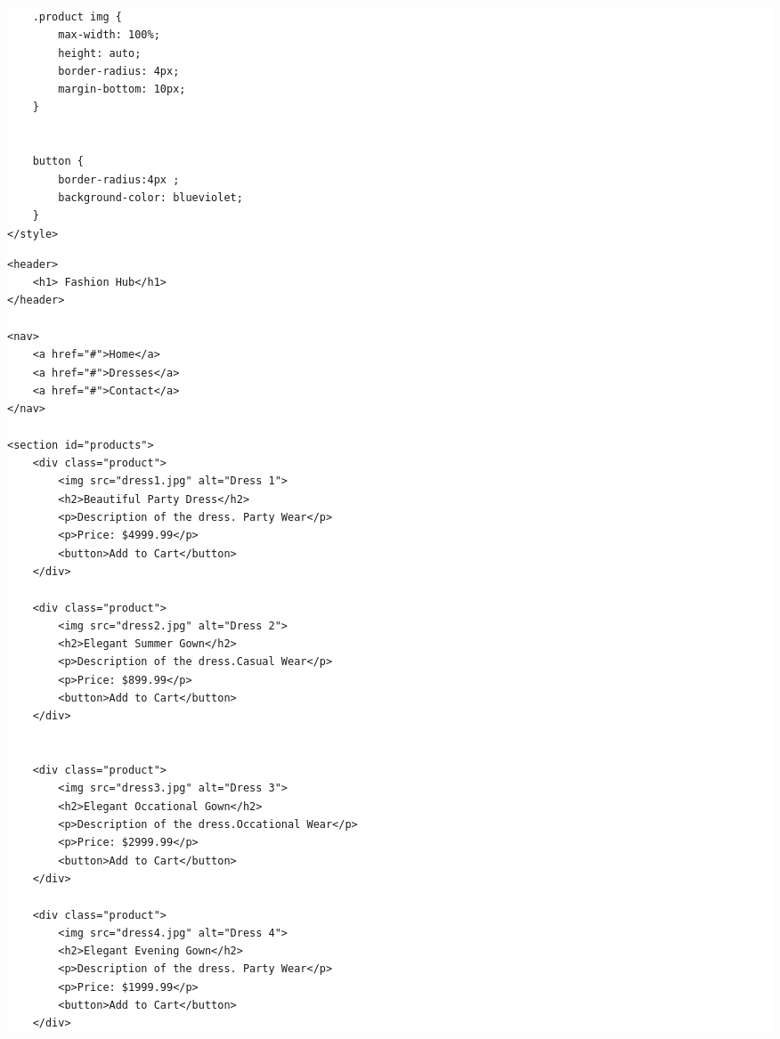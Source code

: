         .product img {
            max-width: 100%;
            height: auto;
            border-radius: 4px;
            margin-bottom: 10px;
        }

        
        button {
            border-radius:4px ;
            background-color: blueviolet;
        }
    </style>
</head>
<body>

    <header>
        <h1> Fashion Hub</h1>
    </header>

    <nav>
        <a href="#">Home</a>
        <a href="#">Dresses</a>
        <a href="#">Contact</a>
    </nav>

    <section id="products">
        <div class="product">
            <img src="dress1.jpg" alt="Dress 1">
            <h2>Beautiful Party Dress</h2>
            <p>Description of the dress. Party Wear</p>
            <p>Price: $4999.99</p>
            <button>Add to Cart</button>
        </div>

        <div class="product">
            <img src="dress2.jpg" alt="Dress 2">
            <h2>Elegant Summer Gown</h2>
            <p>Description of the dress.Casual Wear</p>
            <p>Price: $899.99</p>
            <button>Add to Cart</button>
        </div>
        

        <div class="product">
            <img src="dress3.jpg" alt="Dress 3">
            <h2>Elegant Occational Gown</h2>
            <p>Description of the dress.Occational Wear</p>
            <p>Price: $2999.99</p>
            <button>Add to Cart</button>
        </div>

        <div class="product">
            <img src="dress4.jpg" alt="Dress 4">
            <h2>Elegant Evening Gown</h2>
            <p>Description of the dress. Party Wear</p>
            <p>Price: $1999.99</p>
            <button>Add to Cart</button>
        </div>
